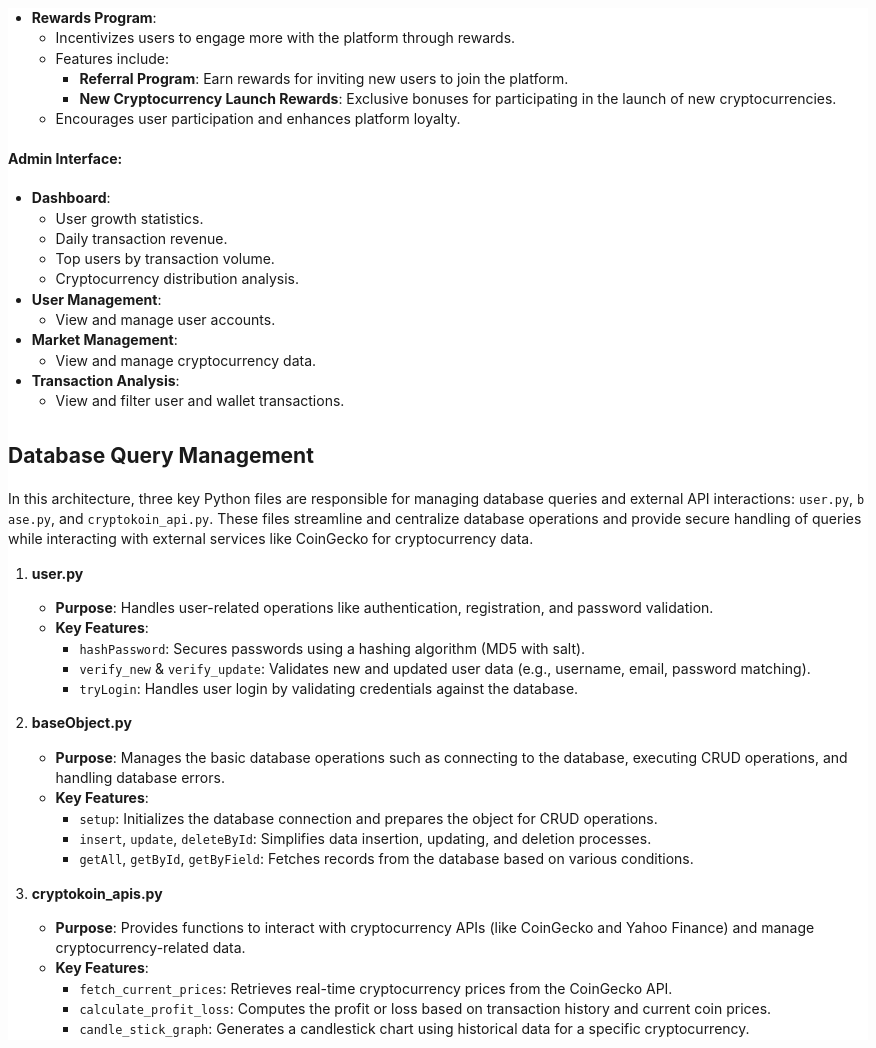 - **Rewards Program**:
  - Incentivizes users to engage more with the platform through rewards.
  - Features include:
    - **Referral Program**: Earn rewards for inviting new users to join the platform.
    - **New Cryptocurrency Launch Rewards**: Exclusive bonuses for participating in the launch of new cryptocurrencies.
  - Encourages user participation and enhances platform loyalty.


#### Admin Interface:
- **Dashboard**:
  - User growth statistics.
  - Daily transaction revenue.
  - Top users by transaction volume.
  - Cryptocurrency distribution analysis.
- **User Management**:
  - View and manage user accounts.
- **Market Management**:
  - View and manage cryptocurrency data.
- **Transaction Analysis**:
  - View and filter user and wallet transactions.


## Database Query Management 

In this architecture, three key Python files are responsible for managing database queries and external API interactions: `user.py`, `base.py`, and `cryptokoin_api.py`. These files streamline and centralize database operations and provide secure handling of queries while interacting with external services like CoinGecko for cryptocurrency data.

1.  **user.py**

    -   **Purpose**: Handles user-related operations like authentication, registration, and password validation.
    -   **Key Features**:
        -   `hashPassword`: Secures passwords using a hashing algorithm (MD5 with salt).
        -   `verify_new` & `verify_update`: Validates new and updated user data (e.g., username, email, password matching).
        -   `tryLogin`: Handles user login by validating credentials against the database.
          
2.  **baseObject.py**
    -   **Purpose**: Manages the basic database operations such as connecting to the database, executing CRUD operations, and handling database errors.
    -   **Key Features**:
        -   `setup`: Initializes the database connection and prepares the object for CRUD operations.
        -   `insert`, `update`, `deleteById`: Simplifies data insertion, updating, and deletion processes.
        -   `getAll`, `getById`, `getByField`: Fetches records from the database based on various conditions.
          
3.  **cryptokoin_apis.py**
    -   **Purpose**: Provides functions to interact with cryptocurrency APIs (like CoinGecko and Yahoo Finance) and manage cryptocurrency-related data.
    -   **Key Features**:
        -   `fetch_current_prices`: Retrieves real-time cryptocurrency prices from the CoinGecko API.
        -   `calculate_profit_loss`: Computes the profit or loss based on transaction history and current coin prices.
        -   `candle_stick_graph`: Generates a candlestick chart using historical data for a specific cryptocurrency.
